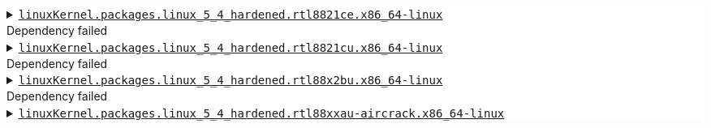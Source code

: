 <tr>
<td>
<details><summary>
<tt><a href='https://hydra.nixos.org/build/188070786'>linuxKernel.packages.linux_5_4_hardened.rtl8821ce.x86_64-linux</a></tt>
</summary></details>
</td>
<td>Dependency failed</td>
</tr>
<tr>
<td>
<details><summary>
<tt><a href='https://hydra.nixos.org/build/188133901'>linuxKernel.packages.linux_5_4_hardened.rtl8821cu.x86_64-linux</a></tt>
</summary></details>
</td>
<td>Dependency failed</td>
</tr>
<tr>
<td>
<details><summary>
<tt><a href='https://hydra.nixos.org/build/188072376'>linuxKernel.packages.linux_5_4_hardened.rtl88x2bu.x86_64-linux</a></tt>
</summary></details>
</td>
<td>Dependency failed</td>
</tr>
<tr>
<td>
<details><summary>
<tt><a href='https://hydra.nixos.org/build/188074423'>linuxKernel.packages.linux_5_4_hardened.rtl88xxau-aircrack.x86_64-linux</a></tt>
</summary>
<ul>
<li>